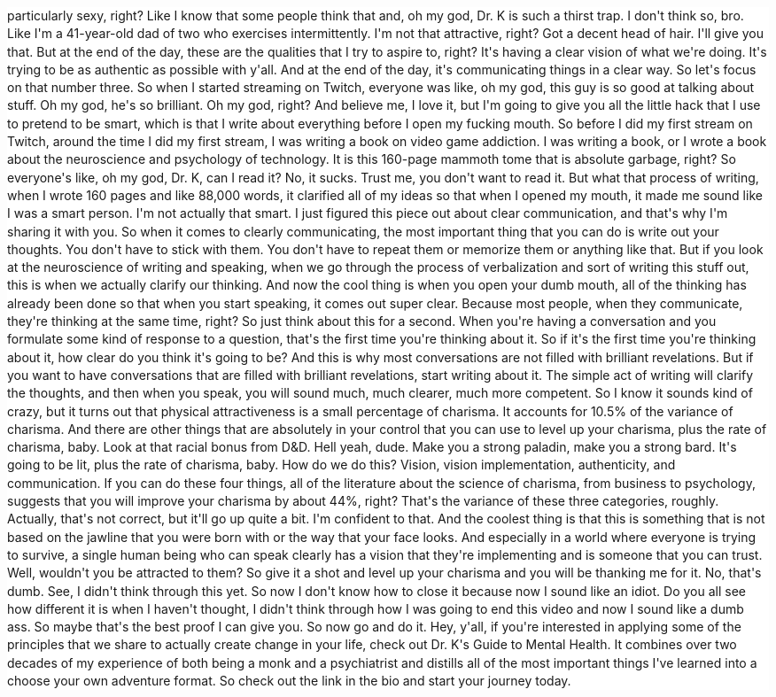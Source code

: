 particularly sexy, right? Like I know that some people think that and, oh my god, Dr. K is such a thirst trap. I don't think so, bro. Like I'm a 41-year-old dad of two who exercises intermittently. I'm not that attractive, right? Got a decent head of hair. I'll give you that. But at the end of the day, these are the qualities that I try to aspire to, right? It's having a clear vision of what we're doing. It's trying to be as authentic as possible with y'all. And at the end of the day, it's communicating things in a clear way. So let's focus on that number three. So when I started streaming on Twitch, everyone was like, oh my god, this guy is so good at talking about stuff. Oh my god, he's so brilliant. Oh my god, right? And believe me, I love it, but I'm going to give you all the little hack that I use to pretend to be smart, which is that I write about everything before I open my fucking mouth. So before I did my first stream on Twitch, around the time I did my first stream, I was writing a book on video game addiction. I was writing a book, or I wrote a book about the neuroscience and psychology of technology. It is this 160-page mammoth tome that is absolute garbage, right? So everyone's like, oh my god, Dr. K, can I read it? No, it sucks. Trust me, you don't want to read it. But what that process of writing, when I wrote 160 pages and like 88,000 words, it clarified all of my ideas so that when I opened my mouth, it made me sound like I was a smart person. I'm not actually that smart. I just figured this piece out about clear communication, and that's why I'm sharing it with you. So when it comes to clearly communicating, the most important thing that you can do is write out your thoughts. You don't have to stick with them. You don't have to repeat them or memorize them or anything like that. But if you look at the neuroscience of writing and speaking, when we go through the process of verbalization and sort of writing this stuff out, this is when we actually clarify our thinking. And now the cool thing is when you open your dumb mouth, all of the thinking has already been done so that when you start speaking, it comes out super clear. Because most people, when they communicate, they're thinking at the same time, right? So just think about this for a second. When you're having a conversation and you formulate some kind of response to a question, that's the first time you're thinking about it. So if it's the first time you're thinking about it, how clear do you think it's going to be? And this is why most conversations are not filled with brilliant revelations. But if you want to have conversations that are filled with brilliant revelations, start writing about it. The simple act of writing will clarify the thoughts, and then when you speak, you will sound much, much clearer, much more competent. So I know it sounds kind of crazy, but it turns out that physical attractiveness is a small percentage of charisma. It accounts for 10.5% of the variance of charisma. And there are other things that are absolutely in your control that you can use to level up your charisma, plus the rate of charisma, baby. Look at that racial bonus from D&D. Hell yeah, dude. Make you a strong paladin, make you a strong bard. It's going to be lit, plus the rate of charisma, baby. How do we do this? Vision, vision implementation, authenticity, and communication. If you can do these four things, all of the literature about the science of charisma, from business to psychology, suggests that you will improve your charisma by about 44%, right? That's the variance of these three categories, roughly. Actually, that's not correct, but it'll go up quite a bit. I'm confident to that. And the coolest thing is that this is something that is not based on the jawline that you were born with or the way that your face looks. And especially in a world where everyone is trying to survive, a single human being who can speak clearly has a vision that they're implementing and is someone that you can trust. Well, wouldn't you be attracted to them? So give it a shot and level up your charisma and you will be thanking me for it. No, that's dumb. See, I didn't think through this yet. So now I don't know how to close it because now I sound like an idiot. Do you all see how different it is when I haven't thought, I didn't think through how I was going to end this video and now I sound like a dumb ass. So maybe that's the best proof I can give you. So now go and do it. Hey, y'all, if you're interested in applying some of the principles that we share to actually create change in your life, check out Dr. K's Guide to Mental Health. It combines over two decades of my experience of both being a monk and a psychiatrist and distills all of the most important things I've learned into a choose your own adventure format. So check out the link in the bio and start your journey today.